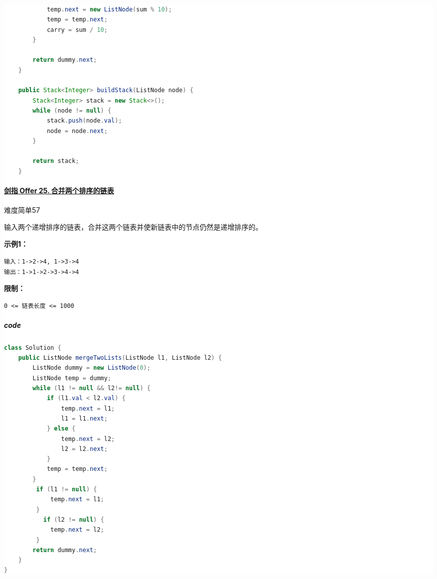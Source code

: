 ```java
            temp.next = new ListNode(sum % 10);
            temp = temp.next;
            carry = sum / 10;
        }
        
        return dummy.next;
    }
    
    public Stack<Integer> buildStack(ListNode node) {
        Stack<Integer> stack = new Stack<>();
        while (node != null) {
            stack.push(node.val);
            node = node.next;
        }
        
        return stack;
    }
```

#### [剑指 Offer 25. 合并两个排序的链表](https://leetcode-cn.com/problems/he-bing-liang-ge-pai-xu-de-lian-biao-lcof/)

难度简单57

输入两个递增排序的链表，合并这两个链表并使新链表中的节点仍然是递增排序的。

**示例1：**

```
输入：1->2->4, 1->3->4
输出：1->1->2->3->4->4
```

**限制：**

```
0 <= 链表长度 <= 1000
```

##### code

```java
class Solution {
    public ListNode mergeTwoLists(ListNode l1, ListNode l2) {
        ListNode dummy = new ListNode(0);
        ListNode temp = dummy;
        while (l1 != null && l2!= null) {
            if (l1.val < l2.val) {
                temp.next = l1;
                l1 = l1.next;
            } else {
                temp.next = l2;
                l2 = l2.next;
            }
            temp = temp.next;
        }
         if (l1 != null) {
             temp.next = l1;
         }
           if (l2 != null) {
             temp.next = l2;
         }
        return dummy.next;
    }
}
```

